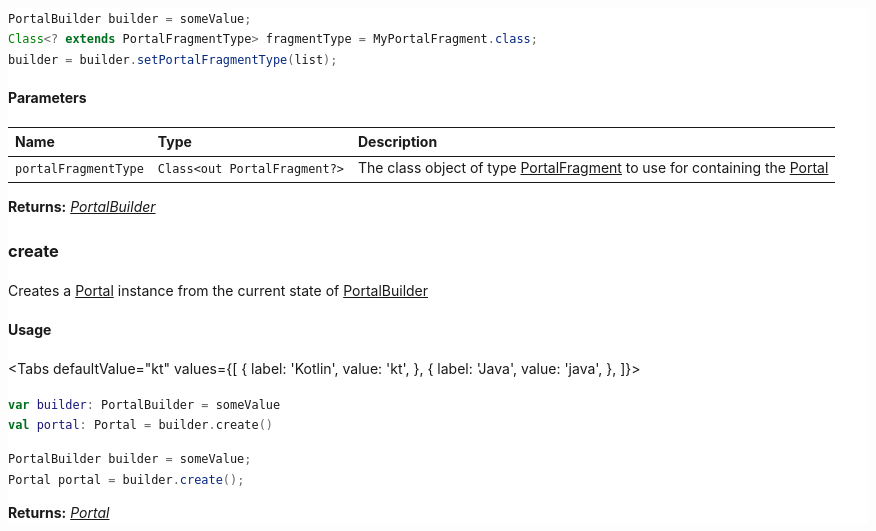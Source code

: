 ```java
PortalBuilder builder = someValue;
Class<? extends PortalFragmentType> fragmentType = MyPortalFragment.class;
builder = builder.setPortalFragmentType(list);
```

</TabItem>
</Tabs>

#### Parameters

| Name                 | Type                         | Description                                                                                               |
| :------------------- | :--------------------------- | :-------------------------------------------------------------------------------------------------------- |
| `portalFragmentType` | `Class<out PortalFragment?>` | The class object of type [PortalFragment](./portal-fragment) to use for containing the [Portal](./portal) |

**Returns:** <span class="return-code">[_PortalBuilder_](./portal-builder)</span>

### create

Creates a [Portal](./portal) instance from the current state of [PortalBuilder](./portal-builder)

#### Usage

<Tabs
defaultValue="kt"
values={[
{ label: 'Kotlin', value: 'kt', },
{ label: 'Java', value: 'java', },
]}>
<TabItem value="kt">

```kotlin
var builder: PortalBuilder = someValue
val portal: Portal = builder.create()
```

</TabItem>
<TabItem value="java">

```java
PortalBuilder builder = someValue;
Portal portal = builder.create();
```

</TabItem>
</Tabs>

**Returns:** <span class="return-code">[_Portal_](./portal)</span>
